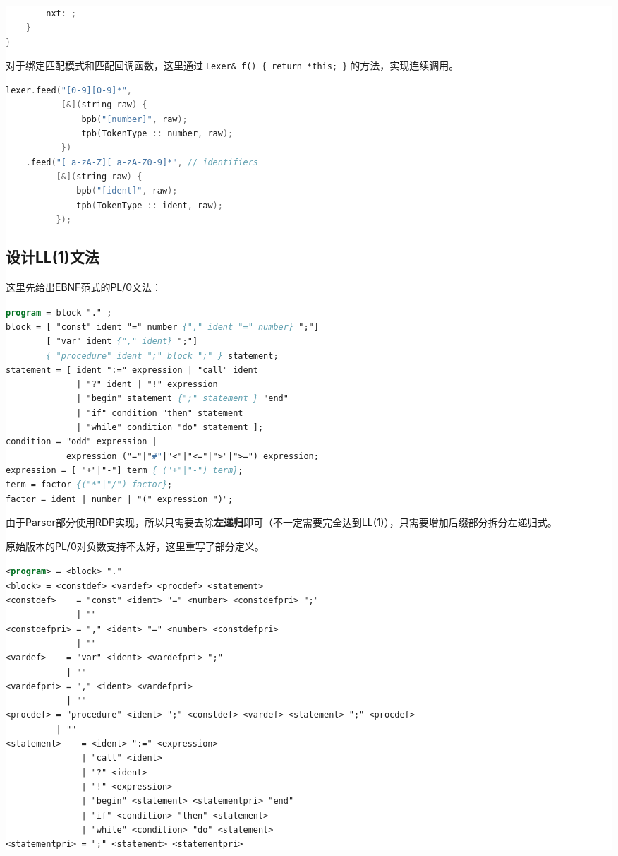 ``` cpp
        nxt: ;
    }
}
```

对于绑定匹配模式和匹配回调函数，这里通过 `Lexer& f() { return *this; }` 的方法，实现连续调用。

``` cpp
lexer.feed("[0-9][0-9]*",
           [&](string raw) {
               bpb("[number]", raw);
               tpb(TokenType :: number, raw);
           })
    .feed("[_a-zA-Z][_a-zA-Z0-9]*", // identifiers 
          [&](string raw) {
              bpb("[ident]", raw);
              tpb(TokenType :: ident, raw);
          });
```

## 设计LL(1)文法

这里先给出EBNF范式的PL/0文法：

``` pascal
program = block "." ;
block = [ "const" ident "=" number {"," ident "=" number} ";"]
        [ "var" ident {"," ident} ";"]
        { "procedure" ident ";" block ";" } statement;
statement = [ ident ":=" expression | "call" ident 
              | "?" ident | "!" expression 
              | "begin" statement {";" statement } "end" 
              | "if" condition "then" statement 
              | "while" condition "do" statement ];
condition = "odd" expression |
            expression ("="|"#"|"<"|"<="|">"|">=") expression;
expression = [ "+"|"-"] term { ("+"|"-") term};
term = factor {("*"|"/") factor};
factor = ident | number | "(" expression ")";
```

由于Parser部分使用RDP实现，所以只需要去除**左递归**即可（不一定需要完全达到LL(1)），只需要增加后缀部分拆分左递归式。

原始版本的PL/0对负数支持不太好，这里重写了部分定义。

``` pascal
<program> = <block> "."
<block> = <constdef> <vardef> <procdef> <statement>
<constdef>    = "const" <ident> "=" <number> <constdefpri> ";"
              | ""
<constdefpri> = "," <ident> "=" <number> <constdefpri>
              | ""
<vardef>    = "var" <ident> <vardefpri> ";"
            | ""
<vardefpri> = "," <ident> <vardefpri>
            | ""
<procdef> = "procedure" <ident> ";" <constdef> <vardef> <statement> ";" <procdef>
          | ""
<statement>    = <ident> ":=" <expression>
               | "call" <ident> 
               | "?" <ident>
               | "!" <expression> 
               | "begin" <statement> <statementpri> "end" 
               | "if" <condition> "then" <statement>
               | "while" <condition> "do" <statement>
<statementpri> = ";" <statement> <statementpri>
```